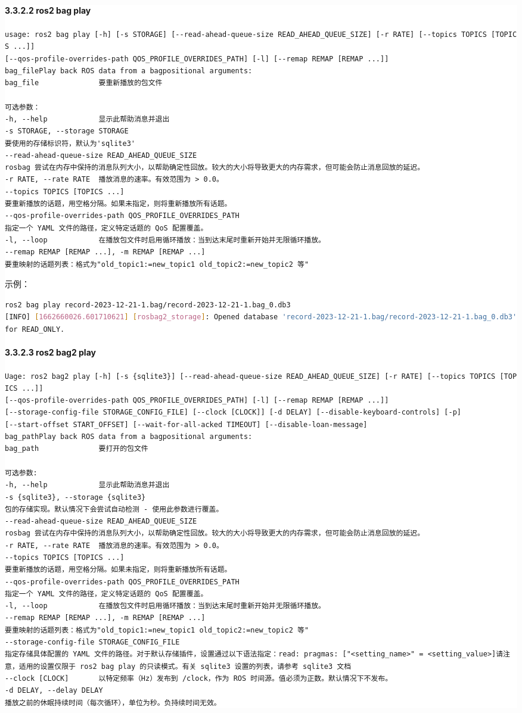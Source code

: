 #### 3.3.2.2 ros2 bag play

```
usage: ros2 bag play [-h] [-s STORAGE] [--read-ahead-queue-size READ_AHEAD_QUEUE_SIZE] [-r RATE] [--topics TOPICS [TOPICS ...]]
[--qos-profile-overrides-path QOS_PROFILE_OVERRIDES_PATH] [-l] [--remap REMAP [REMAP ...]]
bag_filePlay back ROS data from a bagpositional arguments:
bag_file              要重新播放的包文件

可选参数：
-h, --help            显示此帮助消息并退出
-s STORAGE, --storage STORAGE
要使用的存储标识符，默认为'sqlite3'
--read-ahead-queue-size READ_AHEAD_QUEUE_SIZE
rosbag 尝试在内存中保持的消息队列大小，以帮助确定性回放。较大的大小将导致更大的内存需求，但可能会防止消息回放的延迟。
-r RATE, --rate RATE  播放消息的速率。有效范围为 > 0.0。
--topics TOPICS [TOPICS ...]
要重新播放的话题，用空格分隔。如果未指定，则将重新播放所有话题。
--qos-profile-overrides-path QOS_PROFILE_OVERRIDES_PATH
指定一个 YAML 文件的路径，定义特定话题的 QoS 配置覆盖。
-l, --loop            在播放包文件时启用循环播放：当到达末尾时重新开始并无限循环播放。
--remap REMAP [REMAP ...], -m REMAP [REMAP ...]
要重映射的话题列表：格式为"old_topic1:=new_topic1 old_topic2:=new_topic2 等"
```

示例：

```bash
ros2 bag play record-2023-12-21-1.bag/record-2023-12-21-1.bag_0.db3
[INFO] [1662660026.601710621] [rosbag2_storage]: Opened database 'record-2023-12-21-1.bag/record-2023-12-21-1.bag_0.db3' for READ_ONLY.

```

#### 3.3.2.3 ros2 bag2 play

```
Uage: ros2 bag2 play [-h] [-s {sqlite3}] [--read-ahead-queue-size READ_AHEAD_QUEUE_SIZE] [-r RATE] [--topics TOPICS [TOPICS ...]]
[--qos-profile-overrides-path QOS_PROFILE_OVERRIDES_PATH] [-l] [--remap REMAP [REMAP ...]]
[--storage-config-file STORAGE_CONFIG_FILE] [--clock [CLOCK]] [-d DELAY] [--disable-keyboard-controls] [-p]
[--start-offset START_OFFSET] [--wait-for-all-acked TIMEOUT] [--disable-loan-message]
bag_pathPlay back ROS data from a bagpositional arguments:
bag_path              要打开的包文件

可选参数:
-h, --help            显示此帮助消息并退出
-s {sqlite3}, --storage {sqlite3}
包的存储实现。默认情况下会尝试自动检测 - 使用此参数进行覆盖。
--read-ahead-queue-size READ_AHEAD_QUEUE_SIZE
rosbag 尝试在内存中保持的消息队列大小，以帮助确定性回放。较大的大小将导致更大的内存需求，但可能会防止消息回放的延迟。
-r RATE, --rate RATE  播放消息的速率。有效范围为 > 0.0。
--topics TOPICS [TOPICS ...]
要重新播放的话题，用空格分隔。如果未指定，则将重新播放所有话题。
--qos-profile-overrides-path QOS_PROFILE_OVERRIDES_PATH
指定一个 YAML 文件的路径，定义特定话题的 QoS 配置覆盖。
-l, --loop            在播放包文件时启用循环播放：当到达末尾时重新开始并无限循环播放。
--remap REMAP [REMAP ...], -m REMAP [REMAP ...]
要重映射的话题列表：格式为"old_topic1:=new_topic1 old_topic2:=new_topic2 等"
--storage-config-file STORAGE_CONFIG_FILE
指定存储具体配置的 YAML 文件的路径。对于默认存储插件，设置通过以下语法指定：read: pragmas: ["<setting_name>" = <setting_value>]请注意，适用的设置仅限于 ros2 bag play 的只读模式。有关 sqlite3 设置的列表，请参考 sqlite3 文档
--clock [CLOCK]       以特定频率（Hz）发布到 /clock，作为 ROS 时间源。值必须为正数。默认情况下不发布。
-d DELAY, --delay DELAY
播放之前的休眠持续时间（每次循环），单位为秒。负持续时间无效。
```